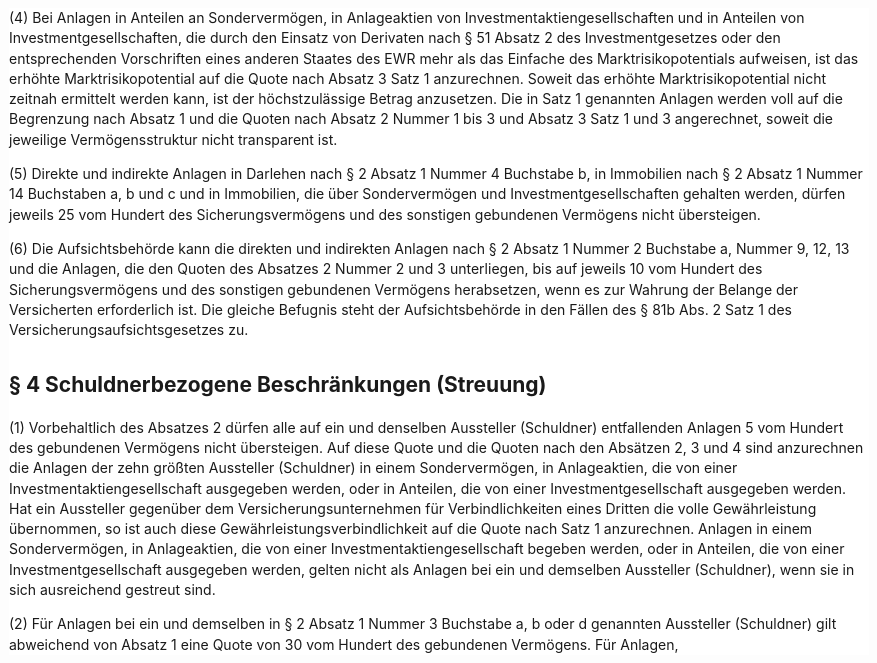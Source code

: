 (4) Bei Anlagen in Anteilen an Sondervermögen, in Anlageaktien von
Investmentaktiengesellschaften und in Anteilen von
Investmentgesellschaften, die durch den Einsatz von Derivaten nach §
51 Absatz 2 des Investmentgesetzes oder den entsprechenden
Vorschriften eines anderen Staates des EWR mehr als das Einfache des
Marktrisikopotentials aufweisen, ist das erhöhte Marktrisikopotential
auf die Quote nach Absatz 3 Satz 1 anzurechnen. Soweit das erhöhte
Marktrisikopotential nicht zeitnah ermittelt werden kann, ist der
höchstzulässige Betrag anzusetzen. Die in Satz 1 genannten Anlagen
werden voll auf die Begrenzung nach Absatz 1 und die Quoten nach
Absatz 2 Nummer 1 bis 3 und Absatz 3 Satz 1 und 3 angerechnet, soweit
die jeweilige Vermögensstruktur nicht transparent ist.

(5) Direkte und indirekte Anlagen in Darlehen nach § 2 Absatz 1 Nummer
4 Buchstabe b, in Immobilien nach § 2 Absatz 1 Nummer 14 Buchstaben a,
b und c und in Immobilien, die über Sondervermögen und
Investmentgesellschaften gehalten werden, dürfen jeweils 25 vom
Hundert des Sicherungsvermögens und des sonstigen gebundenen Vermögens
nicht übersteigen.

(6) Die Aufsichtsbehörde kann die direkten und indirekten Anlagen nach
§ 2 Absatz 1 Nummer 2 Buchstabe a, Nummer 9, 12, 13 und die Anlagen,
die den Quoten des Absatzes 2 Nummer 2 und 3 unterliegen, bis auf
jeweils 10 vom Hundert des Sicherungsvermögens und des sonstigen
gebundenen Vermögens herabsetzen, wenn es zur Wahrung der Belange der
Versicherten erforderlich ist. Die gleiche Befugnis steht der
Aufsichtsbehörde in den Fällen des § 81b Abs. 2 Satz 1 des
Versicherungsaufsichtsgesetzes zu.


## § 4 Schuldnerbezogene Beschränkungen (Streuung)

(1) Vorbehaltlich des Absatzes 2 dürfen alle auf ein und denselben
Aussteller (Schuldner) entfallenden Anlagen 5 vom Hundert des
gebundenen Vermögens nicht übersteigen. Auf diese Quote und die Quoten
nach den Absätzen 2, 3 und 4 sind anzurechnen die Anlagen der zehn
größten Aussteller (Schuldner) in einem Sondervermögen, in
Anlageaktien, die von einer Investmentaktiengesellschaft ausgegeben
werden, oder in Anteilen, die von einer Investmentgesellschaft
ausgegeben werden. Hat ein Aussteller gegenüber dem
Versicherungsunternehmen für Verbindlichkeiten eines Dritten die volle
Gewährleistung übernommen, so ist auch diese
Gewährleistungsverbindlichkeit auf die Quote nach Satz 1 anzurechnen.
Anlagen in einem Sondervermögen, in Anlageaktien, die von einer
Investmentaktiengesellschaft begeben werden, oder in Anteilen, die von
einer Investmentgesellschaft ausgegeben werden, gelten nicht als
Anlagen bei ein und demselben Aussteller (Schuldner), wenn sie in sich
ausreichend gestreut sind.

(2) Für Anlagen bei ein und demselben in § 2 Absatz 1 Nummer 3
Buchstabe a, b oder d genannten Aussteller (Schuldner) gilt abweichend
von Absatz 1 eine Quote von 30 vom Hundert des gebundenen Vermögens.
Für Anlagen,
